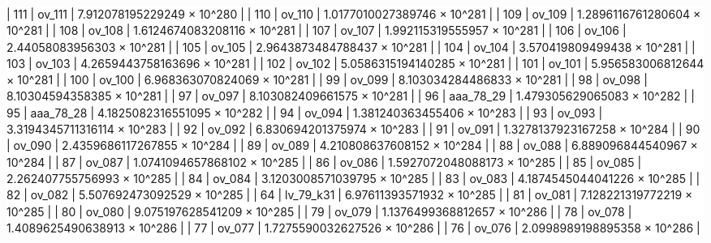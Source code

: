 | 111 | ov_111 | 7.912078195229249 × 10^280 |
| 110 | ov_110 | 1.0177010027389746 × 10^281 |
| 109 | ov_109 | 1.2896116761280604 × 10^281 |
| 108 | ov_108 | 1.6124674083208116 × 10^281 |
| 107 | ov_107 | 1.992115319555957 × 10^281 |
| 106 | ov_106 | 2.44058083956303 × 10^281 |
| 105 | ov_105 | 2.9643873484788437 × 10^281 |
| 104 | ov_104 | 3.570419809499438 × 10^281 |
| 103 | ov_103 | 4.2659443758163696 × 10^281 |
| 102 | ov_102 | 5.0586315194140285 × 10^281 |
| 101 | ov_101 | 5.956583006812644 × 10^281 |
| 100 | ov_100 | 6.968363070824069 × 10^281 |
| 99 | ov_099 | 8.103034284486833 × 10^281 |
| 98 | ov_098 | 8.10304594358385 × 10^281 |
| 97 | ov_097 | 8.103082409661575 × 10^281 |
| 96 | aaa_78_29 | 1.479305629065083 × 10^282 |
| 95 | aaa_78_28 | 4.1825082316551095 × 10^282 |
| 94 | ov_094 | 1.381240363455406 × 10^283 |
| 93 | ov_093 | 3.3194345711316114 × 10^283 |
| 92 | ov_092 | 6.830694201375974 × 10^283 |
| 91 | ov_091 | 1.3278137923167258 × 10^284 |
| 90 | ov_090 | 2.4359686117267855 × 10^284 |
| 89 | ov_089 | 4.210808637608152 × 10^284 |
| 88 | ov_088 | 6.889096844540967 × 10^284 |
| 87 | ov_087 | 1.0741094657868102 × 10^285 |
| 86 | ov_086 | 1.5927072048088173 × 10^285 |
| 85 | ov_085 | 2.262407755756993 × 10^285 |
| 84 | ov_084 | 3.1203008571039795 × 10^285 |
| 83 | ov_083 | 4.1874545044041226 × 10^285 |
| 82 | ov_082 | 5.507692473092529 × 10^285 |
| 64 | lv_79_k31 | 6.97611393571932 × 10^285 |
| 81 | ov_081 | 7.128221319772219 × 10^285 |
| 80 | ov_080 | 9.075197628541209 × 10^285 |
| 79 | ov_079 | 1.1376499368812657 × 10^286 |
| 78 | ov_078 | 1.4089625490638913 × 10^286 |
| 77 | ov_077 | 1.7275590032627526 × 10^286 |
| 76 | ov_076 | 2.0998989198895358 × 10^286 |